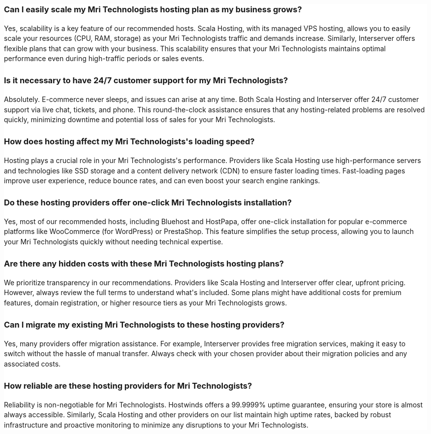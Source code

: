 ### Can I easily scale my Mri Technologists hosting plan as my business grows? 
Yes, scalability is a key feature of our recommended hosts. Scala Hosting, with its managed VPS hosting, allows you to easily scale your resources (CPU, RAM, storage) as your Mri Technologists traffic and demands increase. Similarly, Interserver offers flexible plans that can grow with your business. This scalability ensures that your Mri Technologists maintains optimal performance even during high-traffic periods or sales events.

### Is it necessary to have 24/7 customer support for my Mri Technologists? 
Absolutely. E-commerce never sleeps, and issues can arise at any time. Both Scala Hosting and Interserver offer 24/7 customer support via live chat, tickets, and phone. This round-the-clock assistance ensures that any hosting-related problems are resolved quickly, minimizing downtime and potential loss of sales for your Mri Technologists.

### How does hosting affect my Mri Technologists's loading speed? 
Hosting plays a crucial role in your Mri Technologists's performance. Providers like Scala Hosting use high-performance servers and technologies like SSD storage and a content delivery network (CDN) to ensure faster loading times. Fast-loading pages improve user experience, reduce bounce rates, and can even boost your search engine rankings.

### Do these hosting providers offer one-click Mri Technologists installation? 
Yes, most of our recommended hosts, including Bluehost and HostPapa, offer one-click installation for popular e-commerce platforms like WooCommerce (for WordPress) or PrestaShop. This feature simplifies the setup process, allowing you to launch your Mri Technologists quickly without needing technical expertise.

### Are there any hidden costs with these Mri Technologists hosting plans? 
We prioritize transparency in our recommendations. Providers like Scala Hosting and Interserver offer clear, upfront pricing. However, always review the full terms to understand what's included. Some plans might have additional costs for premium features, domain registration, or higher resource tiers as your Mri Technologists grows.

### Can I migrate my existing Mri Technologists to these hosting providers? 
Yes, many providers offer migration assistance. For example, Interserver provides free migration services, making it easy to switch without the hassle of manual transfer. Always check with your chosen provider about their migration policies and any associated costs.

### How reliable are these hosting providers for Mri Technologists? 
Reliability is non-negotiable for Mri Technologists. Hostwinds offers a 99.9999% uptime guarantee, ensuring your store is almost always accessible. Similarly, Scala Hosting and other providers on our list maintain high uptime rates, backed by robust infrastructure and proactive monitoring to minimize any disruptions to your Mri Technologists.
